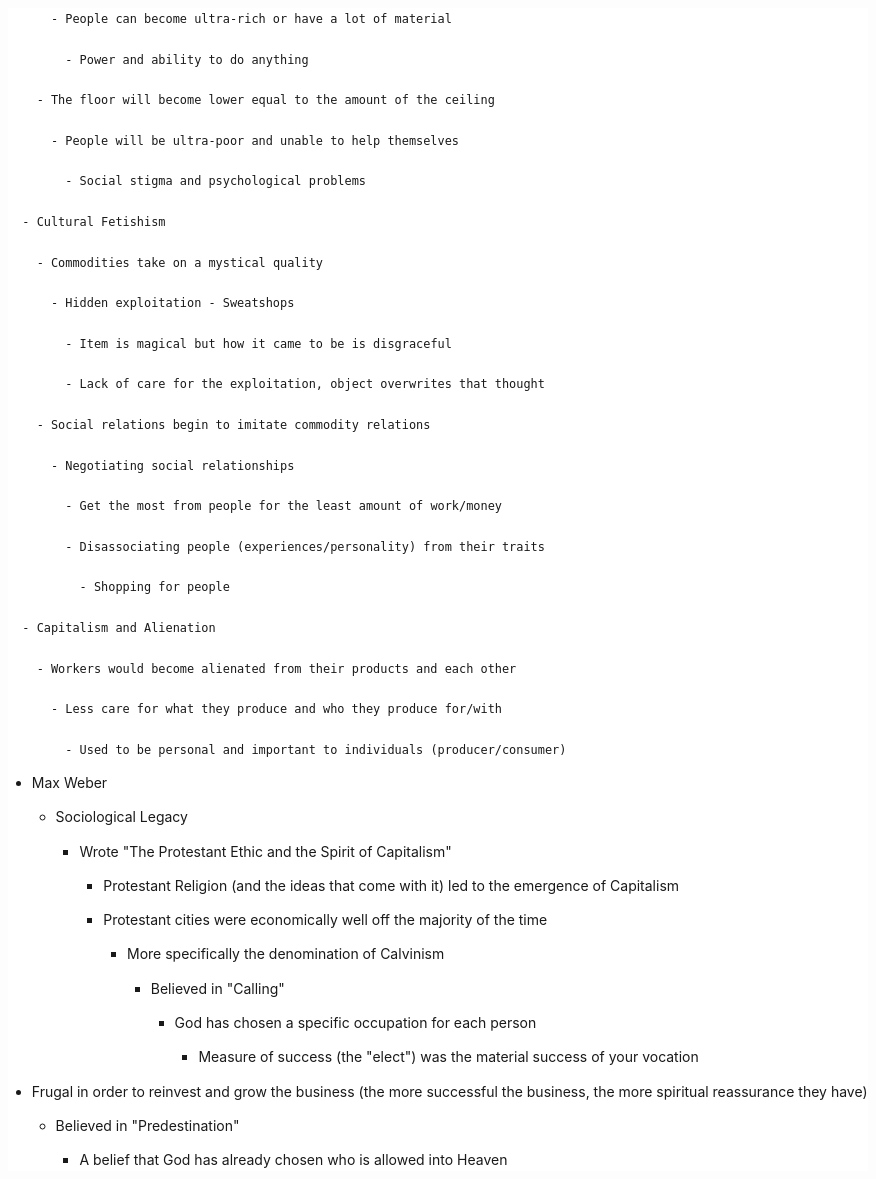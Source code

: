           - People can become ultra-rich or have a lot of material

            - Power and ability to do anything

        - The floor will become lower equal to the amount of the ceiling

          - People will be ultra-poor and unable to help themselves

            - Social stigma and psychological problems

      - Cultural Fetishism

        - Commodities take on a mystical quality

          - Hidden exploitation - Sweatshops

            - Item is magical but how it came to be is disgraceful

            - Lack of care for the exploitation, object overwrites that thought

        - Social relations begin to imitate commodity relations

          - Negotiating social relationships

            - Get the most from people for the least amount of work/money

            - Disassociating people (experiences/personality) from their traits

              - Shopping for people

      - Capitalism and Alienation

        - Workers would become alienated from their products and each other

          - Less care for what they produce and who they produce for/with

            - Used to be personal and important to individuals (producer/consumer)

  - Max Weber

    - Sociological Legacy

      - Wrote "The Protestant Ethic and the Spirit of Capitalism"

        - Protestant Religion (and the ideas that come with it) led to the emergence of Capitalism

        - Protestant cities were economically well off the majority of the time

          - More specifically the denomination of Calvinism

            - Believed in "Calling"

              - God has chosen a specific occupation for each person

                - Measure of success (the "elect") was the material success of your vocation



- Frugal in order to reinvest and grow the business (the more successful the business, the more spiritual reassurance they have)

  - Believed in "Predestination"

    - A belief that God has already chosen who is allowed into Heaven

  